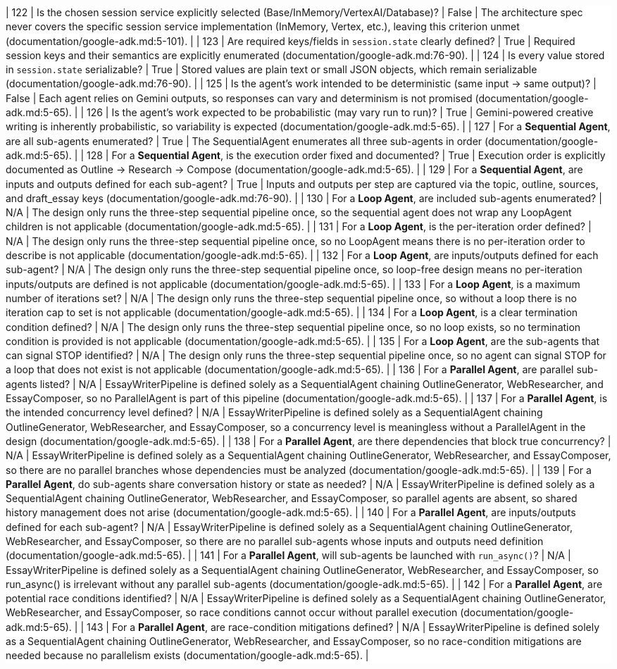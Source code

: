 | 122 | Is the chosen session service explicitly selected (Base/InMemory/VertexAI/Database)? | False | The architecture spec never covers the specific session service implementation (InMemory, Vertex, etc.), leaving this criterion unmet (documentation/google-adk.md:5-101). |
| 123 | Are required keys/fields in `session.state` clearly defined? | True | Required session keys and their semantics are explicitly enumerated (documentation/google-adk.md:76-90). |
| 124 | Is every value stored in `session.state` serializable? | True | Stored values are plain text or small JSON objects, which remain serializable (documentation/google-adk.md:76-90). |
| 125 | Is the agent’s work intended to be deterministic (same input → same output)? | False | Each agent relies on Gemini outputs, so responses can vary and determinism is not promised (documentation/google-adk.md:5-65). |
| 126 | Is the agent’s work expected to be probabilistic (may vary run to run)? | True | Gemini-powered creative writing is inherently probabilistic, so variability is expected (documentation/google-adk.md:5-65). |
| 127 | For a **Sequential Agent**, are all sub-agents enumerated? | True | The SequentialAgent enumerates all three sub-agents in order (documentation/google-adk.md:5-65). |
| 128 | For a **Sequential Agent**, is the execution order fixed and documented? | True | Execution order is explicitly documented as Outline → Research → Compose (documentation/google-adk.md:5-65). |
| 129 | For a **Sequential Agent**, are inputs and outputs defined for each sub-agent? | True | Inputs and outputs per step are captured via the topic, outline, sources, and draft_essay keys (documentation/google-adk.md:76-90). |
| 130 | For a **Loop Agent**, are included sub-agents enumerated? | N/A | The design only runs the three-step sequential pipeline once, so the sequential agent does not wrap any LoopAgent children is not applicable (documentation/google-adk.md:5-65). |
| 131 | For a **Loop Agent**, is the per-iteration order defined? | N/A | The design only runs the three-step sequential pipeline once, so no LoopAgent means there is no per-iteration order to describe is not applicable (documentation/google-adk.md:5-65). |
| 132 | For a **Loop Agent**, are inputs/outputs defined for each sub-agent? | N/A | The design only runs the three-step sequential pipeline once, so loop-free design means no per-iteration inputs/outputs are defined is not applicable (documentation/google-adk.md:5-65). |
| 133 | For a **Loop Agent**, is a maximum number of iterations set? | N/A | The design only runs the three-step sequential pipeline once, so without a loop there is no iteration cap to set is not applicable (documentation/google-adk.md:5-65). |
| 134 | For a **Loop Agent**, is a clear termination condition defined? | N/A | The design only runs the three-step sequential pipeline once, so no loop exists, so no termination condition is provided is not applicable (documentation/google-adk.md:5-65). |
| 135 | For a **Loop Agent**, are the sub-agents that can signal STOP identified? | N/A | The design only runs the three-step sequential pipeline once, so no agent can signal STOP for a loop that does not exist is not applicable (documentation/google-adk.md:5-65). |
| 136 | For a **Parallel Agent**, are parallel sub-agents listed? | N/A | EssayWriterPipeline is defined solely as a SequentialAgent chaining OutlineGenerator, WebResearcher, and EssayComposer, so no ParallelAgent is part of this pipeline (documentation/google-adk.md:5-65). |
| 137 | For a **Parallel Agent**, is the intended concurrency level defined? | N/A | EssayWriterPipeline is defined solely as a SequentialAgent chaining OutlineGenerator, WebResearcher, and EssayComposer, so a concurrency level is meaningless without a ParallelAgent in the design (documentation/google-adk.md:5-65). |
| 138 | For a **Parallel Agent**, are there dependencies that block true concurrency? | N/A | EssayWriterPipeline is defined solely as a SequentialAgent chaining OutlineGenerator, WebResearcher, and EssayComposer, so there are no parallel branches whose dependencies must be analyzed (documentation/google-adk.md:5-65). |
| 139 | For a **Parallel Agent**, do sub-agents share conversation history or state as needed? | N/A | EssayWriterPipeline is defined solely as a SequentialAgent chaining OutlineGenerator, WebResearcher, and EssayComposer, so parallel agents are absent, so shared history management does not arise (documentation/google-adk.md:5-65). |
| 140 | For a **Parallel Agent**, are inputs/outputs defined for each sub-agent? | N/A | EssayWriterPipeline is defined solely as a SequentialAgent chaining OutlineGenerator, WebResearcher, and EssayComposer, so there are no parallel sub-agents whose inputs and outputs need definition (documentation/google-adk.md:5-65). |
| 141 | For a **Parallel Agent**, will sub-agents be launched with `run_async()`? | N/A | EssayWriterPipeline is defined solely as a SequentialAgent chaining OutlineGenerator, WebResearcher, and EssayComposer, so run_async() is irrelevant without any parallel sub-agents (documentation/google-adk.md:5-65). |
| 142 | For a **Parallel Agent**, are potential race conditions identified? | N/A | EssayWriterPipeline is defined solely as a SequentialAgent chaining OutlineGenerator, WebResearcher, and EssayComposer, so race conditions cannot occur without parallel execution (documentation/google-adk.md:5-65). |
| 143 | For a **Parallel Agent**, are race-condition mitigations defined? | N/A | EssayWriterPipeline is defined solely as a SequentialAgent chaining OutlineGenerator, WebResearcher, and EssayComposer, so no race-condition mitigations are needed because no parallelism exists (documentation/google-adk.md:5-65). |
